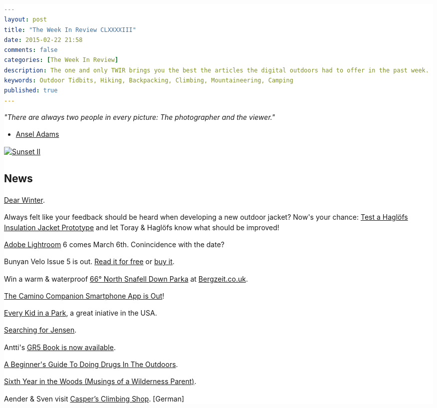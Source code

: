 ```yaml
---
layout: post
title: "The Week In Review CLXXXXIII"
date: 2015-02-22 21:58
comments: false
categories: [The Week In Review]
description: The one and only TWIR brings you the best the articles the digital outdoors had to offer in the past week.
keywords: Outdoor Tidbits, Hiking, Backpacking, Climbing, Mountaineering, Camping
published: true
---
```


*"There are always two people in every picture: The photographer and the viewer."*
- [Ansel Adams](http://amzn.to/19RTIM4)

<a href="https://www.flickr.com/photos/hendrikmorkel/6961553731" title="Sunset II by Hendrik Morkel, on Flickr"><img src="https://farm8.staticflickr.com/7176/6961553731_903b678b97_b.jpg" width="1024" height="480" alt="Sunset II"></a>



## News

[Dear Winter](http://semi-rad.com/2015/02/dear-winter/).

Always felt like your feedback should be heard when developing a new outdoor jacket? Now's your chance: [Test a Haglöfs Insulation Jacket Prototype](https://www.hiking-blog.de/aktuelles/prototyp-tester-hagloefs-isolationsjacke/) and let Toray & Haglöfs know what should be improved!

[Adobe Lightroom](http://amzn.to/1zWgNSX) 6 comes March 6th. Conincidence with the date? 

Bunyan Velo Issue 5 is out. [Read it for free](http://bunyanvelo.com/issues/) or [buy it](http://bunyanvelo.myshopify.com/collections/all/products/bunyan-velo-issue-no-05).

Win a warm & waterproof [66° North Snafell Down Parka](http://www.bergzeit.co.uk/66-north-raffle/) at [Bergzeit.co.uk](http://www.bergzeit.co.uk).

[The Camino Companion Smartphone App is Out](http://www.keithfoskett.com/walking-el-camino-year-camino-companion-smartphone-app/)!

[Every Kid in a Park](http://www.nationalparks.org/ook/every-kid-in-a-park), a great iniative in the USA.

[Searching for Jensen](http://www.alpinist.com/doc/web15w/wfeature-searching-for-jensen).

Antti's [GR5 Book is now available](https://longdistancetrail.wordpress.com/2015/02/18/gr5-book-now-available/).

[A Beginner's Guide To Doing Drugs In The Outdoors](http://gizmodo.com/a-beginners-guide-to-doing-drugs-in-the-outdoors-1686617842).

[Sixth Year in the Woods (Musings of a Wilderness Parent)](http://www.groundtruthtrekking.org/blog/?p=3472).

Aender & Sven visit [Casper’s Climbing Shop](http://www.freiluft-blog.de/2015/02/caspers-climbing-shop-ein-besuch/). [German]
